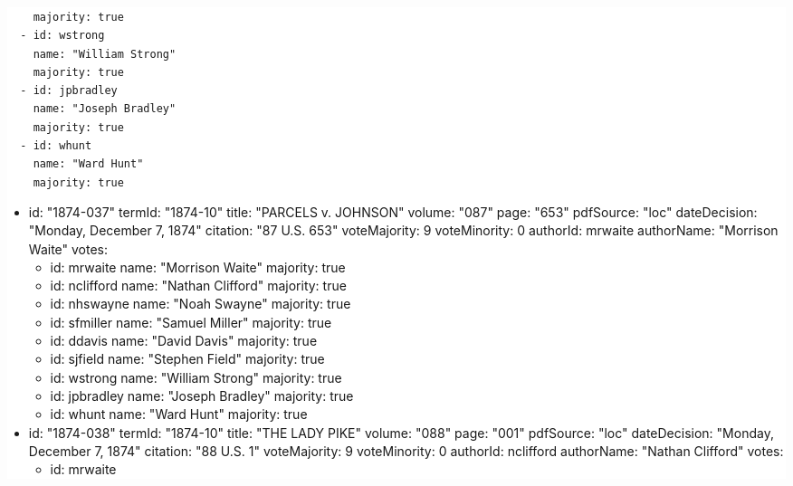         majority: true
      - id: wstrong
        name: "William Strong"
        majority: true
      - id: jpbradley
        name: "Joseph Bradley"
        majority: true
      - id: whunt
        name: "Ward Hunt"
        majority: true
  - id: "1874-037"
    termId: "1874-10"
    title: "PARCELS v. JOHNSON"
    volume: "087"
    page: "653"
    pdfSource: "loc"
    dateDecision: "Monday, December 7, 1874"
    citation: "87 U.S. 653"
    voteMajority: 9
    voteMinority: 0
    authorId: mrwaite
    authorName: "Morrison Waite"
    votes:
      - id: mrwaite
        name: "Morrison Waite"
        majority: true
      - id: nclifford
        name: "Nathan Clifford"
        majority: true
      - id: nhswayne
        name: "Noah Swayne"
        majority: true
      - id: sfmiller
        name: "Samuel Miller"
        majority: true
      - id: ddavis
        name: "David Davis"
        majority: true
      - id: sjfield
        name: "Stephen Field"
        majority: true
      - id: wstrong
        name: "William Strong"
        majority: true
      - id: jpbradley
        name: "Joseph Bradley"
        majority: true
      - id: whunt
        name: "Ward Hunt"
        majority: true
  - id: "1874-038"
    termId: "1874-10"
    title: "THE LADY PIKE"
    volume: "088"
    page: "001"
    pdfSource: "loc"
    dateDecision: "Monday, December 7, 1874"
    citation: "88 U.S. 1"
    voteMajority: 9
    voteMinority: 0
    authorId: nclifford
    authorName: "Nathan Clifford"
    votes:
      - id: mrwaite
